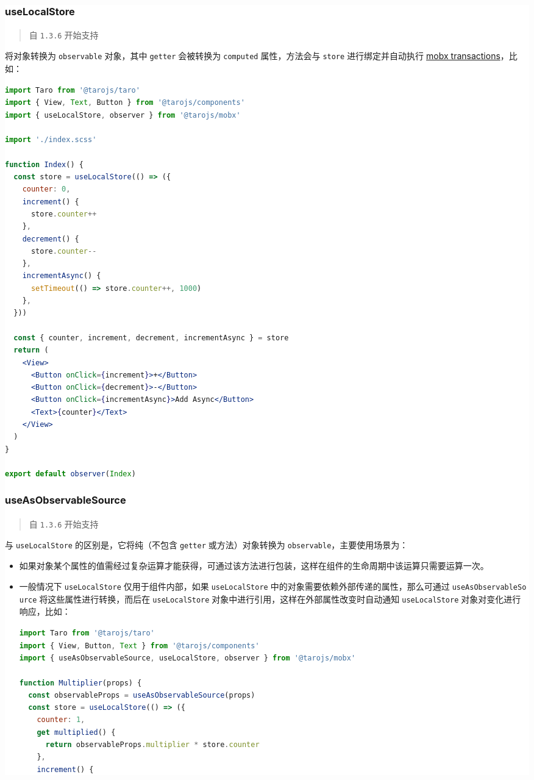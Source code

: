 ### useLocalStore

> 自 `1.3.6` 开始支持

将对象转换为 `observable` 对象，其中 `getter` 会被转换为 `computed` 属性，方法会与 `store` 进行绑定并自动执行
[mobx transactions](https://mobx.js.org/refguide/action.html)，比如：

```jsx
import Taro from '@tarojs/taro'
import { View, Text, Button } from '@tarojs/components'
import { useLocalStore, observer } from '@tarojs/mobx'

import './index.scss'

function Index() {
  const store = useLocalStore(() => ({
    counter: 0,
    increment() {
      store.counter++
    },
    decrement() {
      store.counter--
    },
    incrementAsync() {
      setTimeout(() => store.counter++, 1000)
    },
  }))

  const { counter, increment, decrement, incrementAsync } = store
  return (
    <View>
      <Button onClick={increment}>+</Button>
      <Button onClick={decrement}>-</Button>
      <Button onClick={incrementAsync}>Add Async</Button>
      <Text>{counter}</Text>
    </View>
  )
}

export default observer(Index)
```

### useAsObservableSource

> 自 `1.3.6` 开始支持

与 `useLocalStore` 的区别是，它将纯（不包含 `getter` 或方法）对象转换为 `observable`，主要使用场景为：

- 如果对象某个属性的值需经过复杂运算才能获得，可通过该方法进行包装，这样在组件的生命周期中该运算只需要运算一次。
- 一般情况下 `useLocalStore` 仅用于组件内部，如果 `useLocalStore` 中的对象需要依赖外部传递的属性，那么可通过
  `useAsObservableSource` 将这些属性进行转换，而后在 `useLocalStore` 对象中进行引用，这样在外部属性改变时自动通知
  `useLocalStore` 对象对变化进行响应，比如：

  ```jsx
  import Taro from '@tarojs/taro'
  import { View, Button, Text } from '@tarojs/components'
  import { useAsObservableSource, useLocalStore, observer } from '@tarojs/mobx'

  function Multiplier(props) {
    const observableProps = useAsObservableSource(props)
    const store = useLocalStore(() => ({
      counter: 1,
      get multiplied() {
        return observableProps.multiplier * store.counter
      },
      increment() {
  ```